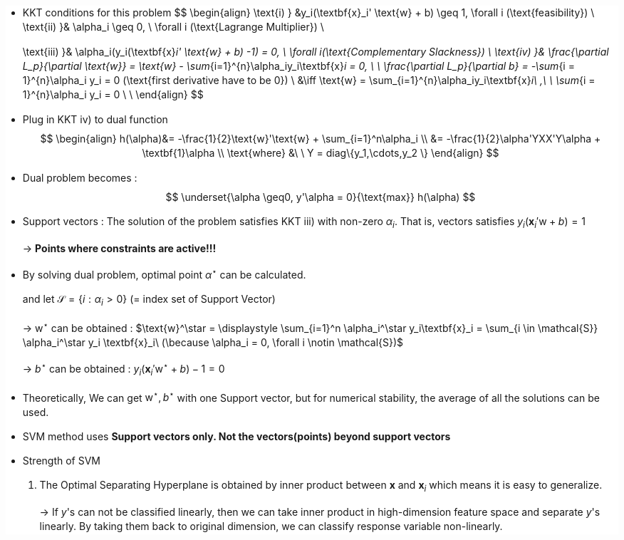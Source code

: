 
- KKT conditions for this problem
  $$
  \begin{align}
  \text{i) } &y_i(\textbf{x}_i' \text{w} + b) \geq 1, \forall i (\text{feasibility}) \\
  \text{ii) }& \alpha_i \geq 0, \  \forall i (\text{Lagrange Multiplier}) \\
  
  \text{iii) }& \alpha_i(y_i(\textbf{x}_i' \text{w} + b) -1) = 0, \  \forall i(\text{Complementary Slackness}) \\
  \text{iv) }& \frac{\partial L_p}{\partial \text{w}} = \text{w} - \sum_{i=1}^{n}\alpha_iy_i\textbf{x}_i = 0, \ \ \frac{\partial L_p}{\partial b} = -\sum_{i = 1}^{n}\alpha_i y_i = 0 (\text{first derivative have to be 0}) \\ 
  &\iff \text{w} = \sum_{i=1}^{n}\alpha_iy_i\textbf{x}_i\  ,\ \ \sum_{i = 1}^{n}\alpha_i y_i = 0 \ \ 
  \end{align}
  $$

- Plug in KKT $\text{iv)}$ to dual function
  $$
  \begin{align}
  h(\alpha)&= -\frac{1}{2}\text{w}'\text{w} + \sum_{i=1}^n\alpha_i \\
  &= -\frac{1}{2}\alpha'YXX'Y\alpha + \textbf{1}\alpha \\
  \text{where} &\ \ Y  = diag\{y_1,\cdots,y_2 \}
  \end{align}
  $$

- Dual problem becomes :
  $$
  \underset{\alpha \geq0, y'\alpha = 0}{\text{max}} h(\alpha)
  $$

- Support vectors : The solution of the problem satisfies KKT $\text{iii)}$ with non-zero $\alpha_i$. That is, vectors satisfies $y_i(\textbf{x}_i'\text{w} + b) = 1$ 

  $\rightarrow$ **Points where constraints are active!!!**

- By solving dual problem, optimal point $\alpha^\star$ can be calculated. 

  and let $\mathcal{S} = \{i:\alpha_i>0\}$ (= index set of Support Vector)

  $\rightarrow$ $\text{w}^\star$ can be obtained :  $\text{w}^\star = \displaystyle \sum_{i=1}^n \alpha_i^\star y_i\textbf{x}_i = \sum_{i \in \mathcal{S}} \alpha_i^\star y_i \textbf{x}_i\ (\because \alpha_i = 0, \forall i \notin \mathcal{S})$ 

  $\rightarrow$ $b^\star$ can be obtained : $y_i(\textbf{x}_i'\text{w}^\star + b) -1 = 0$ 

- Theoretically, We can get $\text{w}^\star, b^\star$ with one Support vector, but for numerical stability, the average of all the solutions can be used. 

- SVM method uses **Support vectors only. Not the vectors(points) beyond support vectors**

- Strength of SVM 

  1.  The Optimal Separating Hyperplane is obtained by inner product between $\textbf{x}$ and $\textbf{x}_i$ which means it is easy to generalize.

      $\rightarrow$ If $y$'s can not be classified linearly, then we can take inner product in high-dimension feature space and separate $y$'s linearly. By taking them back to original dimension, we can classify response variable non-linearly.
